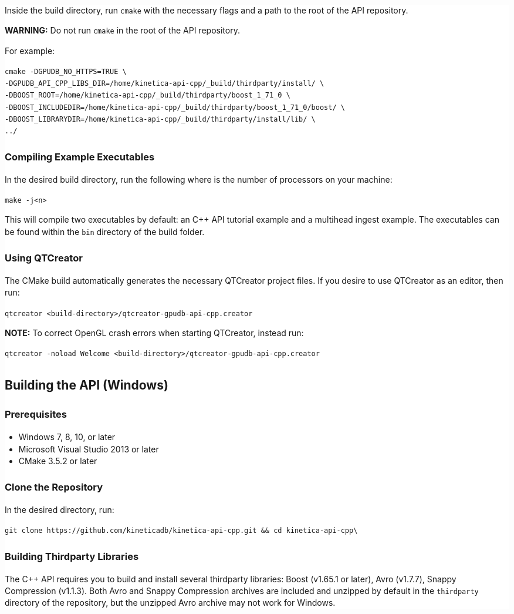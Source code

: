 Inside the build directory, run ``cmake`` with the necessary flags and a path
to the root of the API repository.

**WARNING:** Do not run ``cmake`` in the root of the API repository.

For example:

    cmake -DGPUDB_NO_HTTPS=TRUE \
    -DGPUDB_API_CPP_LIBS_DIR=/home/kinetica-api-cpp/_build/thirdparty/install/ \
    -DBOOST_ROOT=/home/kinetica-api-cpp/_build/thirdparty/boost_1_71_0 \
    -DBOOST_INCLUDEDIR=/home/kinetica-api-cpp/_build/thirdparty/boost_1_71_0/boost/ \
    -DBOOST_LIBRARYDIR=/home/kinetica-api-cpp/_build/thirdparty/install/lib/ \
    ../

### Compiling Example Executables

In the desired build directory, run the following where *<n>* is the number of
processors on your machine:

    make -j<n>

This will compile two executables by default: an C++ API tutorial example and a
multihead ingest example. The executables can be found within the ``bin``
directory of the build folder.

### Using QTCreator

The CMake build automatically generates the necessary QTCreator project files.
If you desire to use QTCreator as an editor, then run:

    qtcreator <build-directory>/qtcreator-gpudb-api-cpp.creator

**NOTE:** To correct OpenGL crash errors when starting QTCreator, instead run:

    qtcreator -noload Welcome <build-directory>/qtcreator-gpudb-api-cpp.creator

## Building the API (Windows)

### Prerequisites

* Windows 7, 8, 10, or later
* Microsoft Visual Studio 2013 or later
* CMake 3.5.2 or later

### Clone the Repository

In the desired directory, run:

    git clone https://github.com/kineticadb/kinetica-api-cpp.git && cd kinetica-api-cpp\

### Building Thirdparty Libraries

The C++ API requires you to build and install several thirdparty libraries:
Boost (v1.65.1 or later), Avro (v1.7.7), Snappy Compression (v1.1.3). Both Avro
and Snappy Compression archives are included and unzipped by default in the
``thirdparty`` directory of the repository, but the unzipped Avro archive may
not work for Windows.
